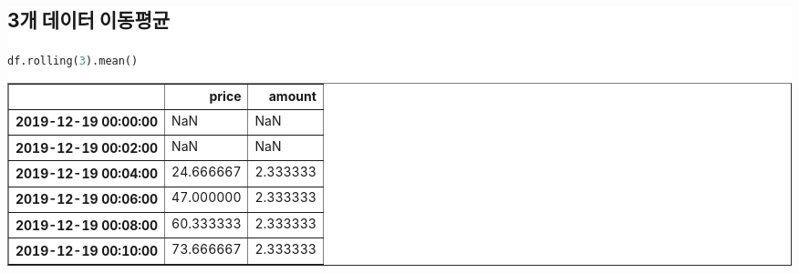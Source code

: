   </tbody>
</table>
</div>



## 3개 데이터 이동평균


```python
df.rolling(3).mean()
```




<div>
<style scoped>
    .dataframe tbody tr th:only-of-type {
        vertical-align: middle;
    }

    .dataframe tbody tr th {
        vertical-align: top;
    }

    .dataframe thead th {
        text-align: right;
    }
</style>
<table border="1" class="dataframe">
  <thead>
    <tr style="text-align: right;">
      <th></th>
      <th>price</th>
      <th>amount</th>
    </tr>
  </thead>
  <tbody>
    <tr>
      <th>2019-12-19 00:00:00</th>
      <td>NaN</td>
      <td>NaN</td>
    </tr>
    <tr>
      <th>2019-12-19 00:02:00</th>
      <td>NaN</td>
      <td>NaN</td>
    </tr>
    <tr>
      <th>2019-12-19 00:04:00</th>
      <td>24.666667</td>
      <td>2.333333</td>
    </tr>
    <tr>
      <th>2019-12-19 00:06:00</th>
      <td>47.000000</td>
      <td>2.333333</td>
    </tr>
    <tr>
      <th>2019-12-19 00:08:00</th>
      <td>60.333333</td>
      <td>2.333333</td>
    </tr>
    <tr>
      <th>2019-12-19 00:10:00</th>
      <td>73.666667</td>
      <td>2.333333</td>